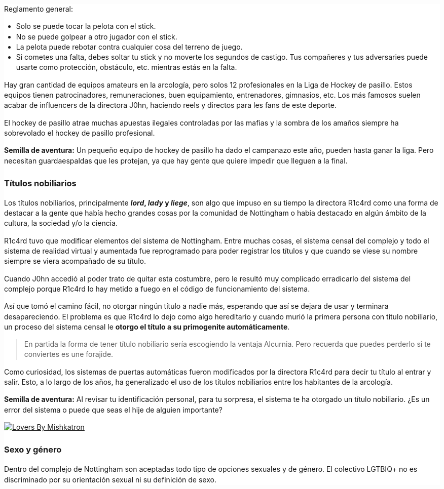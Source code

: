 Reglamento general:

* Solo se puede tocar la pelota con el stick.
* No se puede golpear a otro jugador con el stick.
* La pelota puede rebotar contra cualquier cosa del terreno de juego.
* Si cometes una falta, debes soltar tu stick y no moverte los segundos de castigo. Tus compañeres y tus adversaries puede usarte como protección, obstáculo, etc. mientras estás en la falta.

Hay gran cantidad de equipos amateurs en la arcología, pero solos 12 profesionales en la Liga de Hockey de pasillo. Estos equipos tienen patrocinadores, remuneraciones, buen equipamiento, entrenadores, gimnasios, etc. Los más famosos suelen acabar de influencers de la directora J0hn, haciendo reels y directos para les fans de este deporte.

El hockey de pasillo atrae muchas apuestas ilegales controladas por las mafias y la sombra de los amaños siempre ha sobrevolado el hockey de pasillo profesional.

**Semilla de aventura:** Un pequeño equipo de hockey de pasillo ha dado el campanazo este año, pueden hasta ganar la liga. Pero necesitan guardaespaldas que les protejan, ya que hay gente que quiere impedir que lleguen a la final.

### Títulos nobiliarios

Los títulos nobiliarios, principalmente **_lord_, _lady_ y _liege_**, son algo que impuso en su tiempo la directora R1c4rd como una forma de destacar a la gente que había hecho grandes cosas por la comunidad de Nottingham o había destacado en algún ámbito de la cultura, la sociedad y/o la ciencia.

R1c4rd tuvo que modificar elementos del sistema de Nottingham. Entre muchas cosas, el sistema censal del complejo y todo el sistema de realidad virtual y aumentada fue reprogramado para poder registrar los títulos y que cuando se viese su nombre siempre se viera acompañado de su título.

Cuando J0hn accedió al poder trato de quitar esta costumbre, pero le resultó muy complicado erradicarlo del sistema del complejo porque R1c4rd lo hay metido a fuego en el código de funcionamiento del sistema.

Así que tomó el camino fácil, no otorgar ningún título a nadie más, esperando que así se dejara de usar y terminara desapareciendo. El problema es que R1c4rd lo dejo como algo hereditario y cuando murió la primera persona con título nobiliario, un proceso del sistema censal le **otorgo el título a su primogenite automáticamente**.

> En partida la forma de tener título nobiliario sería escogiendo la ventaja Alcurnia. Pero recuerda que puedes perderlo si te conviertes es une forajide. 

Como curiosidad, los sistemas de puertas automáticas fueron modificados por la directora R1c4rd para decir tu título al entrar y salir. Esto, a lo largo de los años, ha generalizado el uso de los títulos nobiliarios entre los habitantes de la arcología.

**Semilla de aventura:** Al revisar tu identificación personal, para tu sorpresa, el sistema te ha otorgado un título nobiliario. ¿Es un error del sistema o puede que seas el hije de alguien importante? 

[![Lovers By Mishkatron](./assests/images/lovers_by_mishkatron_ddjnyhp-pre.jpg "Lovers By Mishkatron")](https://www.deviantart.com/mishkatron/art/Lovers-819090781 "Lovers By Mishkatron")

### Sexo y género

Dentro del complejo de Nottingham son aceptadas todo tipo de opciones sexuales y de género. El colectivo LGTBIQ+ no es discriminado por su orientación sexual ni su definición de sexo. 
